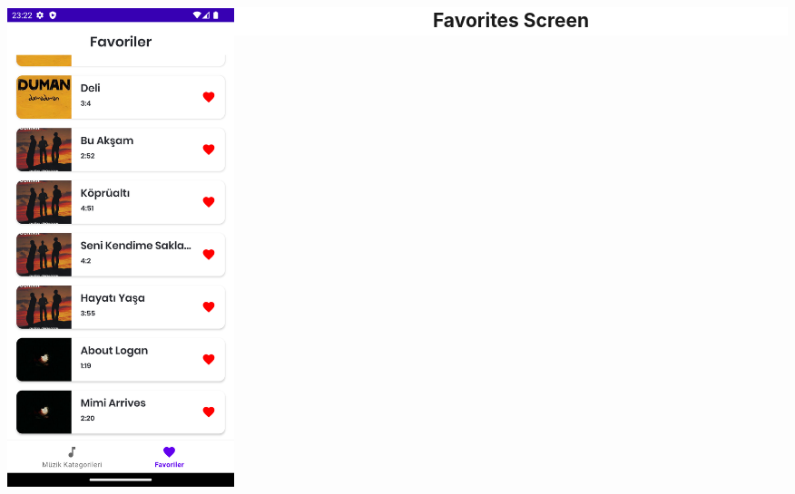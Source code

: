 <img align="left" src="https://github.com/doseyenc/DeezerApp/blob/main/images/favoriler.png" width="250" height="530"/>
</p>
<h2 align="center">
Favorites Screen
</h2>
